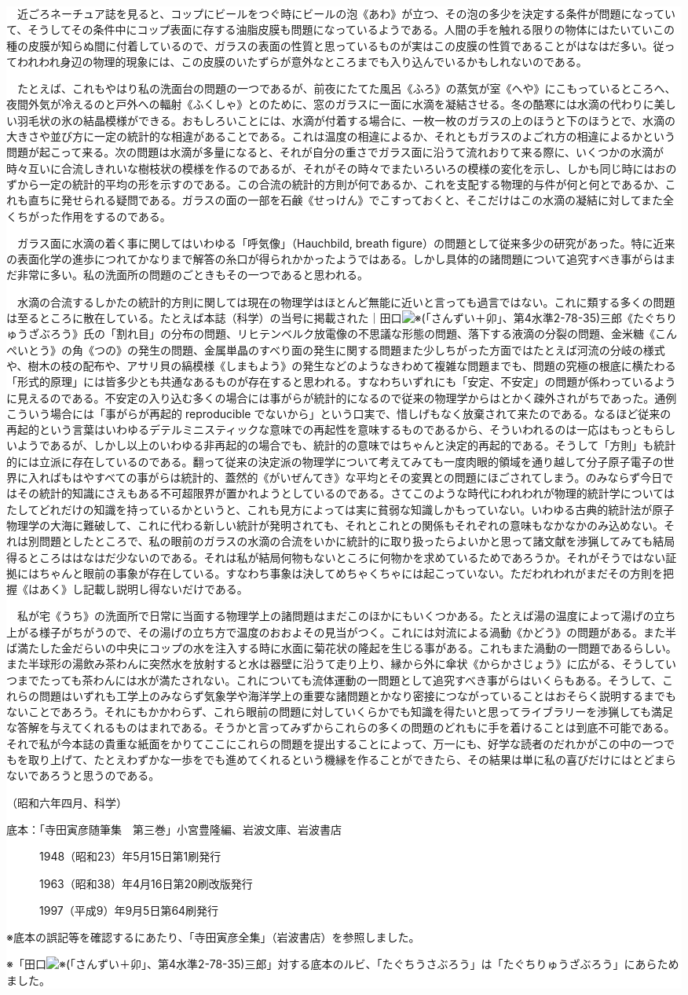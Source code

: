 　近ごろネーチュア誌を見ると、コップにビールをつぐ時にビールの泡《あわ》が立つ、その泡の多少を決定する条件が問題になっていて、そうしてその条件中にコップ表面に存する油脂皮膜も問題になっているようである。人間の手を触れる限りの物体にはたいていこの種の皮膜が知らぬ間に付着しているので、ガラスの表面の性質と思っているものが実はこの皮膜の性質であることがはなはだ多い。従ってわれわれ身辺の物理的現象には、この皮膜のいたずらが意外なところまでも入り込んでいるかもしれないのである。

　たとえば、これもやはり私の洗面台の問題の一つであるが、前夜にたてた風呂《ふろ》の蒸気が室《へや》にこもっているところへ、夜間外気が冷えるのと戸外への輻射《ふくしゃ》とのために、窓のガラスに一面に水滴を凝結させる。冬の酷寒には水滴の代わりに美しい羽毛状の氷の結晶模様ができる。おもしろいことには、水滴が付着する場合に、一枚一枚のガラスの上のほうと下のほうとで、水滴の大きさや並び方に一定の統計的な相違があることである。これは温度の相違によるか、それともガラスのよごれ方の相違によるかという問題が起こって来る。次の問題は水滴が多量になると、それが自分の重さでガラス面に沿うて流れおりて来る際に、いくつかの水滴が時々互いに合流しきれいな樹枝状の模様を作るのであるが、それがその時々でまたいろいろの模様の変化を示し、しかも同じ時にはおのずから一定の統計的平均の形を示すのである。この合流の統計的方則が何であるか、これを支配する物理的与件が何と何とであるか、これも直ちに発せられる疑問である。ガラスの面の一部を石鹸《せっけん》でこすっておくと、そこだけはこの水滴の凝結に対してまた全くちがった作用をするのである。

　ガラス面に水滴の着く事に関してはいわゆる「呼気像」（Hauchbild, breath figure）の問題として従来多少の研究があった。特に近来の表面化学の進歩につれてかなりまで解答の糸口が得られかかったようではある。しかし具体的の諸問題について追究すべき事がらはまだ非常に多い。私の洗面所の問題のごときもその一つであると思われる。

　水滴の合流するしかたの統計的方則に関しては現在の物理学はほとんど無能に近いと言っても過言ではない。これに類する多くの問題は至るところに散在している。たとえば本誌（科学）の当号に掲載された｜田口![※(「さんずい＋卯」、第4水準2-78-35)](https://www.aozora.gr.jp/cards/000042/files/../../../gaiji/2-78/2-78-35.png)三郎《たぐちりゅうざぶろう》氏の「割れ目」の分布の問題、リヒテンベルク放電像の不思議な形態の問題、落下する液滴の分裂の問題、金米糖《こんぺいとう》の角《つの》の発生の問題、金属単晶のすべり面の発生に関する問題また少しちがった方面ではたとえば河流の分岐の様式や、樹木の枝の配布や、アサリ貝の縞模様《しまもよう》の発生などのようなきわめて複雑な問題までも、問題の究極の根底に横たわる「形式的原理」には皆多少とも共通なあるものが存在すると思われる。すなわちいずれにも「安定、不安定」の問題が係わっているように見えるのである。不安定の入り込む多くの場合には事がらが統計的になるので従来の物理学からはとかく疎外されがちであった。通例こういう場合には「事がらが再起的 reproducible でないから」という口実で、惜しげもなく放棄されて来たのである。なるほど従来の再起的という言葉はいわゆるデテルミニスティックな意味での再起性を意味するものであるから、そういわれるのは一応はもっともらしいようであるが、しかし以上のいわゆる非再起的の場合でも、統計的の意味ではちゃんと決定的再起的である。そうして「方則」も統計的には立派に存在しているのである。翻って従来の決定派の物理学について考えてみても一度肉眼的領域を通り越して分子原子電子の世界に入ればもはやすべての事がらは統計的、蓋然的《がいぜんてき》な平均とその変異との問題にほごされてしまう。のみならず今日ではその統計的知識にさえもある不可超限界が置かれようとしているのである。さてこのような時代にわれわれが物理的統計学についてはたしてどれだけの知識を持っているかというと、これも見方によっては実に貧弱な知識しかもっていない。いわゆる古典的統計法が原子物理学の大海に難破して、これに代わる新しい統計が発明されても、それとこれとの関係もそれぞれの意味もなかなかのみ込めない。それは別問題としたところで、私の眼前のガラスの水滴の合流をいかに統計的に取り扱ったらよいかと思って諸文献を渉猟してみても結局得るところははなはだ少ないのである。それは私が結局何物もないところに何物かを求めているためであろうか。それがそうではない証拠にはちゃんと眼前の事象が存在している。すなわち事象は決してめちゃくちゃには起こっていない。ただわれわれがまだその方則を把握《はあく》し記載し説明し得ないだけである。

　私が宅《うち》の洗面所で日常に当面する物理学上の諸問題はまだこのほかにもいくつかある。たとえば湯の温度によって湯げの立ち上がる様子がちがうので、その湯げの立ち方で温度のおおよその見当がつく。これには対流による渦動《かどう》の問題がある。また半ば満たした金だらいの中央にコップの水を注入する時に水面に菊花状の隆起を生じる事がある。これもまた渦動の一問題であるらしい。また半球形の湯飲み茶わんに突然水を放射すると水は器壁に沿うて走り上り、縁から外に傘状《からかさじょう》に広がる、そうしていつまでたっても茶わんには水が満たされない。これについても流体運動の一問題として追究すべき事がらはいくらもある。そうして、これらの問題はいずれも工学上のみならず気象学や海洋学上の重要な諸問題とかなり密接につながっていることはおそらく説明するまでもないことであろう。それにもかかわらず、これら眼前の問題に対していくらかでも知識を得たいと思ってライブラリーを渉猟しても満足な答解を与えてくれるものはまれである。そうかと言ってみずからこれらの多くの問題のどれもに手を着けることは到底不可能である。それで私が今本誌の貴重な紙面をかりてここにこれらの問題を提出することによって、万一にも、好学な読者のだれかがこの中の一つでもを取り上げて、たとえわずかな一歩をでも進めてくれるという機縁を作ることができたら、その結果は単に私の喜びだけにはとどまらないであろうと思うのである。

（昭和六年四月、科学）













底本：「寺田寅彦随筆集　第三巻」小宮豊隆編、岩波文庫、岩波書店


　　　1948（昭和23）年5月15日第1刷発行

　　　1963（昭和38）年4月16日第20刷改版発行

　　　1997（平成9）年9月5日第64刷発行

※底本の誤記等を確認するにあたり、「寺田寅彦全集」（岩波書店）を参照しました。

※「田口![※(「さんずい＋卯」、第4水準2-78-35)](https://www.aozora.gr.jp/cards/000042/files/../../../gaiji/2-78/2-78-35.png)三郎」対する底本のルビ、「たぐちうさぶろう」は「たぐちりゅうざぶろう」にあらためました。
